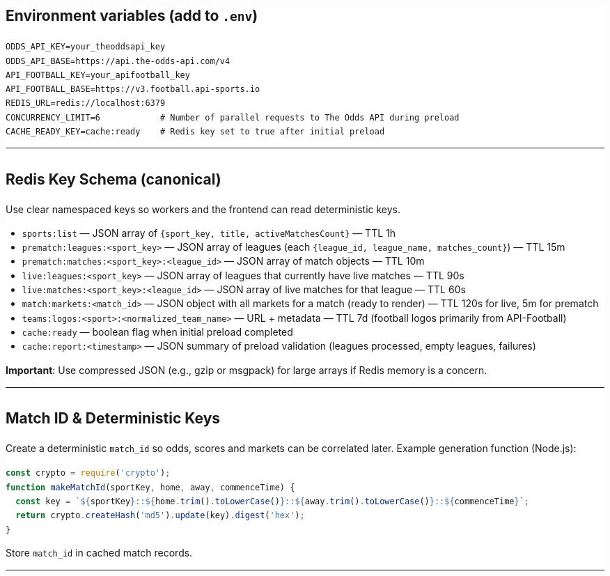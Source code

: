 
## Environment variables (add to `.env`)  
```
ODDS_API_KEY=your_theoddsapi_key
ODDS_API_BASE=https://api.the-odds-api.com/v4
API_FOOTBALL_KEY=your_apifootball_key
API_FOOTBALL_BASE=https://v3.football.api-sports.io
REDIS_URL=redis://localhost:6379
CONCURRENCY_LIMIT=6            # Number of parallel requests to The Odds API during preload
CACHE_READY_KEY=cache:ready    # Redis key set to true after initial preload
```

---

## Redis Key Schema (canonical)
Use clear namespaced keys so workers and the frontend can read deterministic keys.

- `sports:list` — JSON array of `{sport_key, title, activeMatchesCount}` — TTL 1h
- `prematch:leagues:<sport_key>` — JSON array of leagues (each `{league_id, league_name, matches_count}`) — TTL 15m
- `prematch:matches:<sport_key>:<league_id>` — JSON array of match objects — TTL 10m
- `live:leagues:<sport_key>` — JSON array of leagues that currently have live matches — TTL 90s
- `live:matches:<sport_key>:<league_id>` — JSON array of live matches for that league — TTL 60s
- `match:markets:<match_id>` — JSON object with all markets for a match (ready to render) — TTL 120s for live, 5m for prematch
- `teams:logos:<sport>:<normalized_team_name>` — URL + metadata — TTL 7d (football logos primarily from API-Football)
- `cache:ready` — boolean flag when initial preload completed
- `cache:report:<timestamp>` — JSON summary of preload validation (leagues processed, empty leagues, failures)


**Important**: Use compressed JSON (e.g., gzip or msgpack) for large arrays if Redis memory is a concern.

---

## Match ID & Deterministic Keys
Create a deterministic `match_id` so odds, scores and markets can be correlated later. Example generation function (Node.js):
```js
const crypto = require('crypto');
function makeMatchId(sportKey, home, away, commenceTime) {
  const key = `${sportKey}::${home.trim().toLowerCase()}::${away.trim().toLowerCase()}::${commenceTime}`;
  return crypto.createHash('md5').update(key).digest('hex');
}
```
Store `match_id` in cached match records.

---

